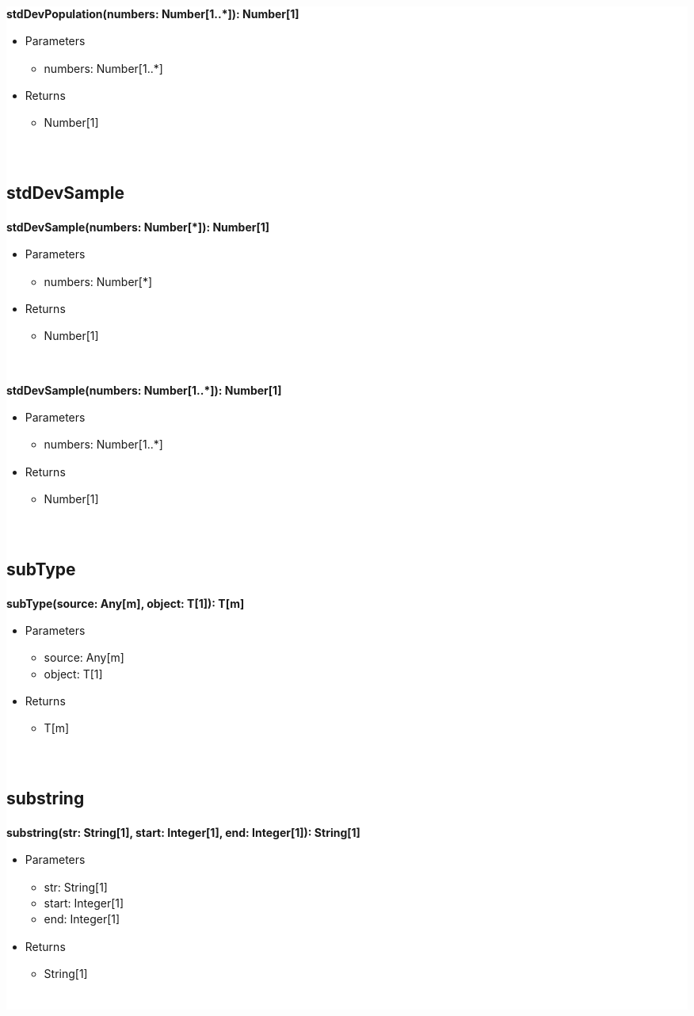 **stdDevPopulation(numbers: Number[1..\*]): Number[1]**

- Parameters
  - numbers: Number[1..\*]

- Returns
  - Number[1]

<br/>

## stdDevSample

**stdDevSample(numbers: Number[\*]): Number[1]**

- Parameters
  - numbers: Number[\*]

- Returns
  - Number[1]

<br/>

**stdDevSample(numbers: Number[1..\*]): Number[1]**

- Parameters
  - numbers: Number[1..\*]

- Returns
  - Number[1]

<br/>

## subType

**subType<T>(source: Any[m], object: T[1]): T[m]**

- Parameters
  - source: Any[m]
  - object: T[1]

- Returns
  - T[m]

<br/>

## substring

**substring(str: String[1], start: Integer[1], end: Integer[1]): String[1]**

- Parameters
  - str: String[1]
  - start: Integer[1]
  - end: Integer[1]

- Returns
  - String[1]

<br/>
